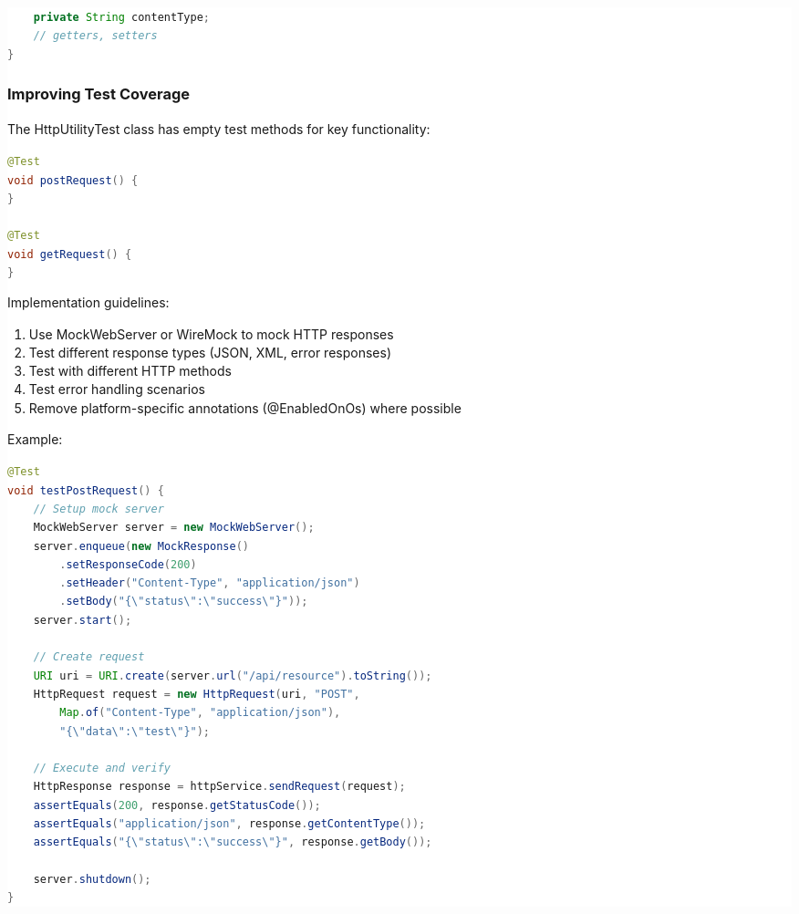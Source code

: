    ```java
       private String contentType;
       // getters, setters
   }
   ```

### Improving Test Coverage

The HttpUtilityTest class has empty test methods for key functionality:

```java
@Test
void postRequest() {
}

@Test
void getRequest() {
}
```

Implementation guidelines:
1. Use MockWebServer or WireMock to mock HTTP responses
2. Test different response types (JSON, XML, error responses)
3. Test with different HTTP methods
4. Test error handling scenarios
5. Remove platform-specific annotations (@EnabledOnOs) where possible

Example:
```java
@Test
void testPostRequest() {
    // Setup mock server
    MockWebServer server = new MockWebServer();
    server.enqueue(new MockResponse()
        .setResponseCode(200)
        .setHeader("Content-Type", "application/json")
        .setBody("{\"status\":\"success\"}"));
    server.start();

    // Create request
    URI uri = URI.create(server.url("/api/resource").toString());
    HttpRequest request = new HttpRequest(uri, "POST", 
        Map.of("Content-Type", "application/json"), 
        "{\"data\":\"test\"}");

    // Execute and verify
    HttpResponse response = httpService.sendRequest(request);
    assertEquals(200, response.getStatusCode());
    assertEquals("application/json", response.getContentType());
    assertEquals("{\"status\":\"success\"}", response.getBody());

    server.shutdown();
}
```
